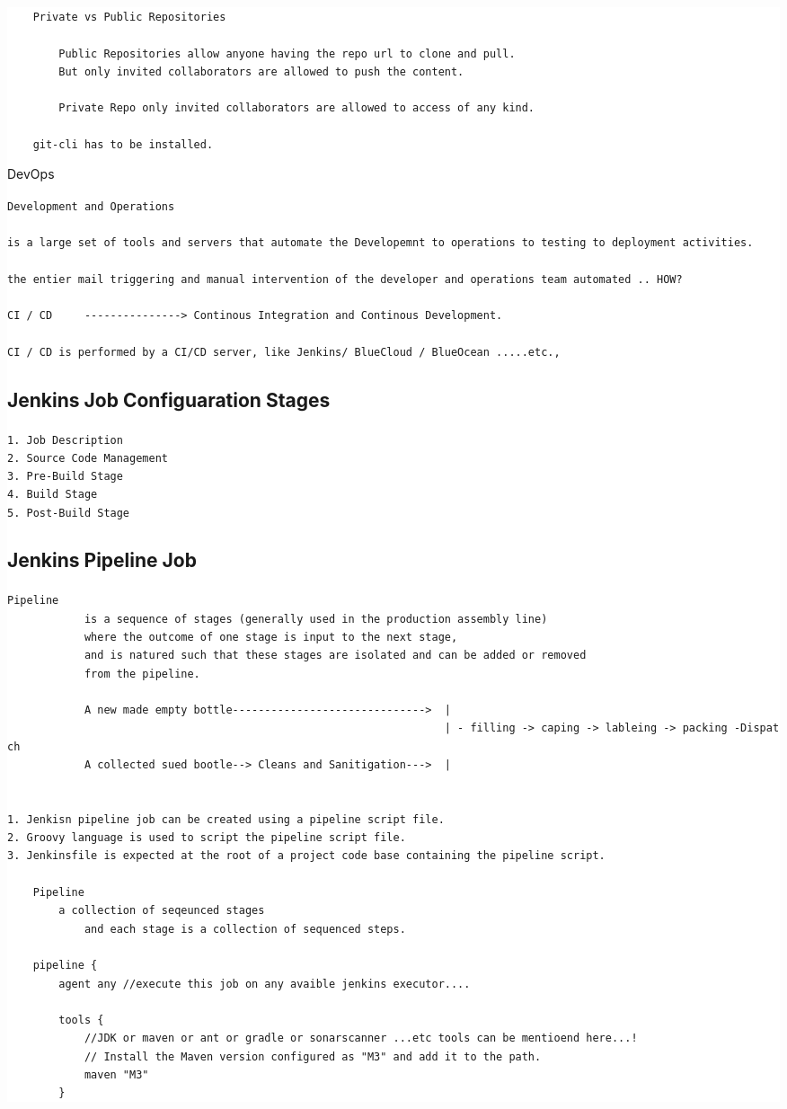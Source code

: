         Private vs Public Repositories

            Public Repositories allow anyone having the repo url to clone and pull.
            But only invited collaborators are allowed to push the content.

            Private Repo only invited collaborators are allowed to access of any kind.

        git-cli has to be installed.

DevOps

    Development and Operations

    is a large set of tools and servers that automate the Developemnt to operations to testing to deployment activities.

    the entier mail triggering and manual intervention of the developer and operations team automated .. HOW?

    CI / CD     ---------------> Continous Integration and Continous Development.

    CI / CD is performed by a CI/CD server, like Jenkins/ BlueCloud / BlueOcean .....etc.,


Jenkins Job Configuaration Stages
---------------------------------------------------
    1. Job Description
    2. Source Code Management
    3. Pre-Build Stage
    4. Build Stage
    5. Post-Build Stage

Jenkins Pipeline Job
---------------------------------------------------
    Pipeline
                is a sequence of stages (generally used in the production assembly line)
                where the outcome of one stage is input to the next stage,
                and is natured such that these stages are isolated and can be added or removed 
                from the pipeline.

                A new made empty bottle------------------------------>  |
                                                                        | - filling -> caping -> lableing -> packing -Dispatch
                A collected sued bootle--> Cleans and Sanitigation--->  |


    1. Jenkisn pipeline job can be created using a pipeline script file.
    2. Groovy language is used to script the pipeline script file.
    3. Jenkinsfile is expected at the root of a project code base containing the pipeline script.

        Pipeline
            a collection of seqeunced stages
                and each stage is a collection of sequenced steps.

        pipeline {
            agent any //execute this job on any avaible jenkins executor....

            tools {
                //JDK or maven or ant or gradle or sonarscanner ...etc tools can be mentioend here...!
                // Install the Maven version configured as "M3" and add it to the path.
                maven "M3"
            }
